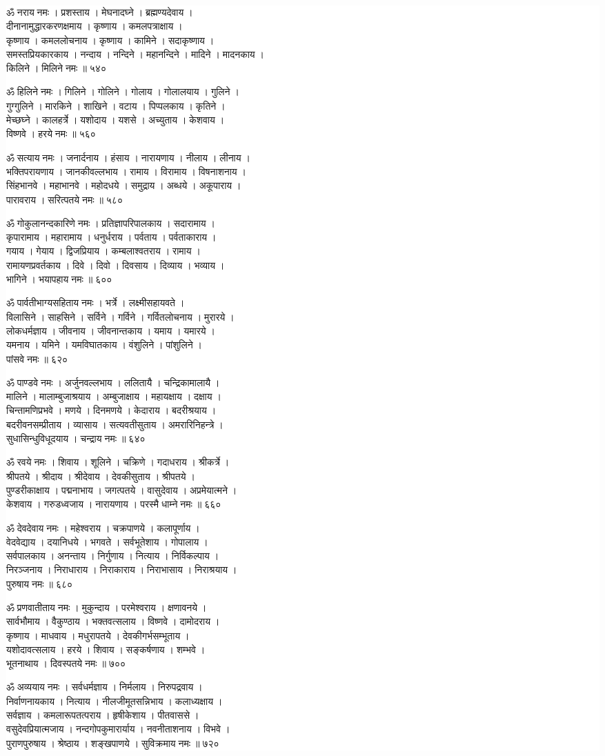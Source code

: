 ॐ नराय नमः । प्रशस्ताय । मेघनादघ्ने । ब्रह्मण्यदेवाय ।  
दीनानामुद्धारकरणक्षमाय । कृष्णाय । कमलपत्राक्षाय ।  
कृष्णाय । कमललोचनाय । कृष्णाय । कामिने । सदाकृष्णाय ।  
समस्तप्रियकारकाय । नन्दाय । नन्दिने । महानन्दिने । मादिने । मादनकाय ।  
किलिने । मिलिने नमः ॥ ५४०  
  
ॐ हिलिने नमः । गिलिने । गोलिने । गोलाय । गोलालयाय । गुलिने ।  
गुग्गुलिने । मारकिने । शाखिने । वटाय । पिप्पलकाय । कृतिने ।  
मेच्छघ्ने । कालहर्त्रे । यशोदाय । यशसे । अच्युताय । केशवाय ।  
विष्णवे । हरये नमः ॥ ५६०  
  
ॐ सत्याय नमः । जनार्दनाय । हंसाय । नारायणाय । नीलाय । लीनाय ।  
भक्तिपरायणाय । जानकीवल्लभाय । रामाय । विरामाय । विषनाशनाय ।  
सिंहभानवे । महाभानवे । महोदधये । समुद्राय । अब्धये । अकूपाराय ।  
पारावराय । सरित्पतये नमः ॥ ५८०  
  
ॐ गोकुलानन्दकारिणे नमः । प्रतिज्ञापरिपालकाय । सदारामाय ।  
कृपारामाय । महारामाय । धनुर्धराय । पर्वताय । पर्वताकाराय ।  
गयाय । गेयाय । द्विजप्रियाय । कम्बलाश्वतराय । रामाय ।  
रामायणप्रवर्तकाय । दिवे । दिवो । दिवसाय । दिव्याय । भव्याय ।  
भागिने । भयापहाय नमः ॥ ६००  
  
ॐ पार्वतीभाग्यसहिताय नमः । भर्त्रे । लक्ष्मीसहायवते ।  
विलासिने । साहसिने । सर्विने । गर्विने । गर्वितलोचनाय । मुरारये ।  
लोकधर्मज्ञाय । जीवनाय । जीवनान्तकाय । यमाय । यमारये ।  
यमनाय । यमिने । यमविघातकाय । वंशुलिने । पांशुलिने ।  
पांसवे नमः ॥ ६२०  
  
ॐ पाण्डवे नमः । अर्जुनवल्लभाय । ललितायै । चन्द्रिकामालायै ।  
मालिने । मालाम्बुजाश्रयाय । अम्बुजाक्षाय । महायक्षाय । दक्षाय ।  
चिन्तामणिप्रभवे । मणये । दिनमणये । केदाराय । बदरीश्रयाय ।  
बदरीवनसम्प्रीताय । व्यासाय । सत्यवतीसुताय । अमरारिनिहन्त्रे ।  
सुधासिन्धुविधूदयाय । चन्द्राय नमः ॥ ६४०  
  
ॐ रवये नमः । शिवाय । शूलिने । चक्रिणे । गदाधराय । श्रीकर्त्रे ।  
श्रीपतये । श्रीदाय । श्रीदेवाय । देवकीसुताय । श्रीपतये ।  
पुण्डरीकाक्षाय । पद्मनाभाय । जगत्पतये । वासुदेवाय । अप्रमेयात्मने ।  
केशवाय । गरुडध्वजाय । नारायणाय । परस्मै धाम्ने नमः ॥ ६६०  
  
ॐ देवदेवाय नमः । महेश्वराय । चक्रपाणये । कलापूर्णाय ।  
वेदवेद्याय । दयानिधये । भगवते । सर्वभूतेशाय । गोपालाय ।  
सर्वपालकाय । अनन्ताय । निर्गुणाय । नित्याय । निर्विकल्पाय ।  
निरञ्जनाय । निराधाराय । निराकाराय । निराभासाय । निराश्रयाय ।  
पुरुषाय नमः ॥ ६८०  
  
ॐ प्रणवातीताय नमः । मुकुन्दाय । परमेश्वराय । क्षणावनये ।  
सार्वभौमाय । वैकुण्ठाय । भक्तवत्सलाय । विष्णवे । दामोदराय ।  
कृष्णाय । माधवाय । मधुरापतये । देवकीगर्भसम्भूताय ।  
यशोदावत्सलाय । हरये । शिवाय । सङ्कर्षणाय । शम्भवे ।  
भूतनाथाय । दिवस्पतये नमः ॥ ७००  
  
ॐ अव्ययाय नमः । सर्वधर्मज्ञाय । निर्मलाय । निरुपद्रवाय ।  
निर्वाणनायकाय । नित्याय । नीलजीमूतसन्निभाय । कलाध्यक्षाय ।  
सर्वज्ञाय । कमलारूपतत्पराय । हृषीकेशाय । पीतवाससे ।  
वसुदेवप्रियात्मजाय । नन्दगोपकुमारार्याय । नवनीताशनाय । विभवे ।  
पुराणपुरुषाय । श्रेष्ठाय । शङ्खपाणये । सुविक्रमाय नमः ॥ ७२०  
  